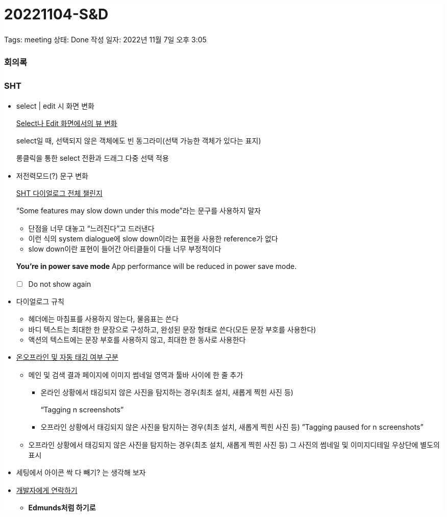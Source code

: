 # 20221104-S&D

Tags: meeting
상태: Done
작성 일자: 2022년 11월 7일 오후 3:05

### 회의록

### SHT

- select | edit 시 화면 변화
    
    [Select나 Edit 화면에서의 뷰 변화](https://www.notion.so/Select-Edit-2f45b4937e1d4f51b858e7b677082027) 
    
    select일 때, 선택되지 않은 객체에도 빈 동그라미(선택 가능한 객체가 있다는 표지)
    
    롱클릭을 통한 select 전환과 드래그 다중 선택 적용
    
- 저전력모드(?) 문구 변화
    
    [SHT 다이얼로그 전체 챌린지](https://www.notion.so/SHT-8699981cc057478aabc7cdd51f5e0ad3)
    
     
    
    “Some features may slow down under this mode”라는 문구를 사용하지 말자
    
    - 단점을 너무 대놓고 “느려진다”고 드러낸다
    - 이런 식의 system dialogue에 slow down이라는 표현을 사용한 reference가 없다
    - slow down이란 표현이 들어간 아티클들이 다들 너무 부정적이다
    
    **You’re in power save mode**
    App performance will be reduced in power save mode.
    
    - [ ]  Do not show again
    
- 다이얼로그 규칙
    
    
    - 헤더에는 마침표를 사용하지 않는다, 물음표는 쓴다
    - 바디 텍스트는 최대한 한 문장으로 구성하고, 완성된 문장 형태로 쓴다(모든 문장 부호를 사용한다)
    - 액션의 텍스트에는 문장 부호를 사용하지 않고, 최대한 한 동사로 사용한다
    
- [온오프라인 및 자동 태깅 여부 구분](https://www.notion.so/56de62240f29408f96806e2a375c14e1)
    
    
    - 메인 및 검색 결과 페이지에 이미지 썸네일 영역과 툴바 사이에 한 줄 추가
        - 온라인 상황에서 태깅되지 않은 사진을 탐지하는 경우(최초 설치, 새롭게 찍힌 사진 등)
            
            “Tagging n screenshots”
            
        - 오프라인 상황에서 태깅되지 않은 사진을 탐지하는 경우(최초 설치, 새롭게 찍힌 사진 등)
        ”Tagging paused for n screenshots”
    - 오프라인 상황에서 태깅되지 않은 사진을 탐지하는 경우(최초 설치, 새롭게 찍힌 사진 등) 그 사진의 썸네일 및 이미지디테일 우상단에 별도의 표시
- 세팅에서 아이콘 싹 다 빼기? 는 생각해 보자

- [개발자에게 연락하기](https://www.notion.so/f21d916c8e324f7da5e4d38846376bbf)
    
    
    - **Edmunds처럼 하기로**
        